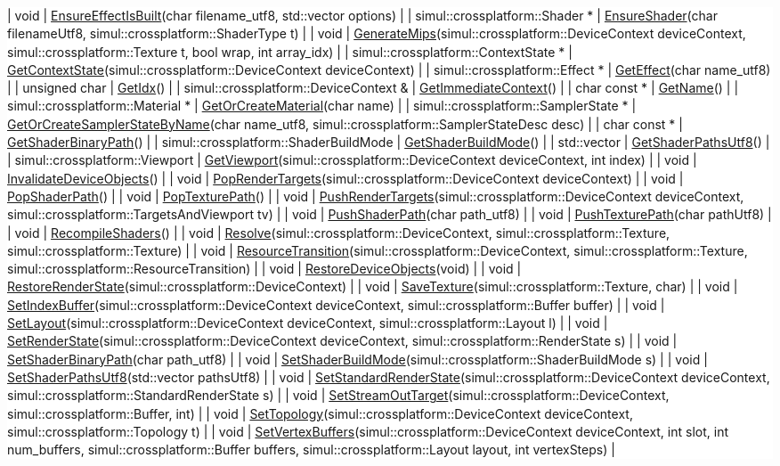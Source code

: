 | void | [EnsureEffectIsBuilt](#EnsureEffectIsBuilt)(char filename_utf8, std::vector options) |
| simul::crossplatform::Shader * | [EnsureShader](#EnsureShader)(char filenameUtf8, simul::crossplatform::ShaderType t) |
| void | [GenerateMips](#GenerateMips)(simul::crossplatform::DeviceContext deviceContext, simul::crossplatform::Texture t, bool wrap, int array_idx) |
| simul::crossplatform::ContextState * | [GetContextState](#GetContextState)(simul::crossplatform::DeviceContext deviceContext) |
| simul::crossplatform::Effect * | [GetEffect](#GetEffect)(char name_utf8) |
| unsigned char | [GetIdx](#GetIdx)() |
| simul::crossplatform::DeviceContext  & | [GetImmediateContext](#GetImmediateContext)() |
| char  const * | [GetName](#GetName)() |
| simul::crossplatform::Material * | [GetOrCreateMaterial](#GetOrCreateMaterial)(char name) |
| simul::crossplatform::SamplerState * | [GetOrCreateSamplerStateByName](#GetOrCreateSamplerStateByName)(char name_utf8, simul::crossplatform::SamplerStateDesc desc) |
| char  const * | [GetShaderBinaryPath](#GetShaderBinaryPath)() |
| simul::crossplatform::ShaderBuildMode | [GetShaderBuildMode](#GetShaderBuildMode)() |
| std::vector | [GetShaderPathsUtf8](#GetShaderPathsUtf8)() |
| simul::crossplatform::Viewport | [GetViewport](#GetViewport)(simul::crossplatform::DeviceContext deviceContext, int index) |
| void | [InvalidateDeviceObjects](#InvalidateDeviceObjects)() |
| void | [PopRenderTargets](#PopRenderTargets)(simul::crossplatform::DeviceContext deviceContext) |
| void | [PopShaderPath](#PopShaderPath)() |
| void | [PopTexturePath](#PopTexturePath)() |
| void | [PushRenderTargets](#PushRenderTargets)(simul::crossplatform::DeviceContext deviceContext, simul::crossplatform::TargetsAndViewport tv) |
| void | [PushShaderPath](#PushShaderPath)(char path_utf8) |
| void | [PushTexturePath](#PushTexturePath)(char pathUtf8) |
| void | [RecompileShaders](#RecompileShaders)() |
| void | [Resolve](#Resolve)(simul::crossplatform::DeviceContext, simul::crossplatform::Texture, simul::crossplatform::Texture) |
| void | [ResourceTransition](#ResourceTransition)(simul::crossplatform::DeviceContext, simul::crossplatform::Texture, simul::crossplatform::ResourceTransition) |
| void | [RestoreDeviceObjects](#RestoreDeviceObjects)(void) |
| void | [RestoreRenderState](#RestoreRenderState)(simul::crossplatform::DeviceContext) |
| void | [SaveTexture](#SaveTexture)(simul::crossplatform::Texture, char) |
| void | [SetIndexBuffer](#SetIndexBuffer)(simul::crossplatform::DeviceContext deviceContext, simul::crossplatform::Buffer buffer) |
| void | [SetLayout](#SetLayout)(simul::crossplatform::DeviceContext deviceContext, simul::crossplatform::Layout l) |
| void | [SetRenderState](#SetRenderState)(simul::crossplatform::DeviceContext deviceContext, simul::crossplatform::RenderState s) |
| void | [SetShaderBinaryPath](#SetShaderBinaryPath)(char path_utf8) |
| void | [SetShaderBuildMode](#SetShaderBuildMode)(simul::crossplatform::ShaderBuildMode s) |
| void | [SetShaderPathsUtf8](#SetShaderPathsUtf8)(std::vector pathsUtf8) |
| void | [SetStandardRenderState](#SetStandardRenderState)(simul::crossplatform::DeviceContext deviceContext, simul::crossplatform::StandardRenderState s) |
| void | [SetStreamOutTarget](#SetStreamOutTarget)(simul::crossplatform::DeviceContext, simul::crossplatform::Buffer, int) |
| void | [SetTopology](#SetTopology)(simul::crossplatform::DeviceContext deviceContext, simul::crossplatform::Topology t) |
| void | [SetVertexBuffers](#SetVertexBuffers)(simul::crossplatform::DeviceContext deviceContext, int slot, int num_buffers, simul::crossplatform::Buffer buffers, simul::crossplatform::Layout layout, int vertexSteps) |